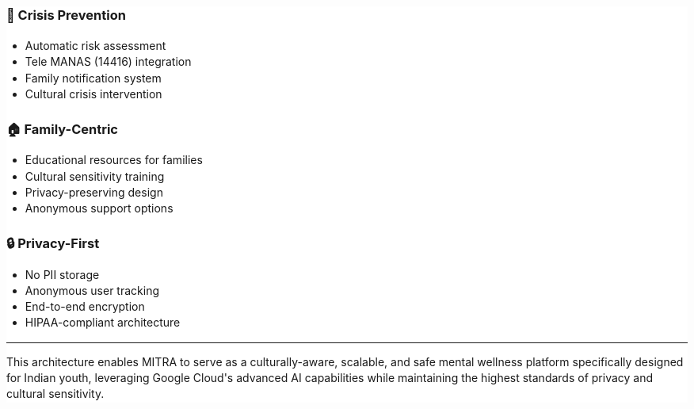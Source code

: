 ### **🚨 Crisis Prevention**

- Automatic risk assessment
- Tele MANAS (14416) integration
- Family notification system
- Cultural crisis intervention

### **🏠 Family-Centric**

- Educational resources for families
- Cultural sensitivity training
- Privacy-preserving design
- Anonymous support options

### **🔒 Privacy-First**

- No PII storage
- Anonymous user tracking
- End-to-end encryption
- HIPAA-compliant architecture

---

This architecture enables MITRA to serve as a culturally-aware, scalable, and safe mental wellness platform specifically designed for Indian youth, leveraging Google Cloud's advanced AI capabilities while maintaining the highest standards of privacy and cultural sensitivity.
